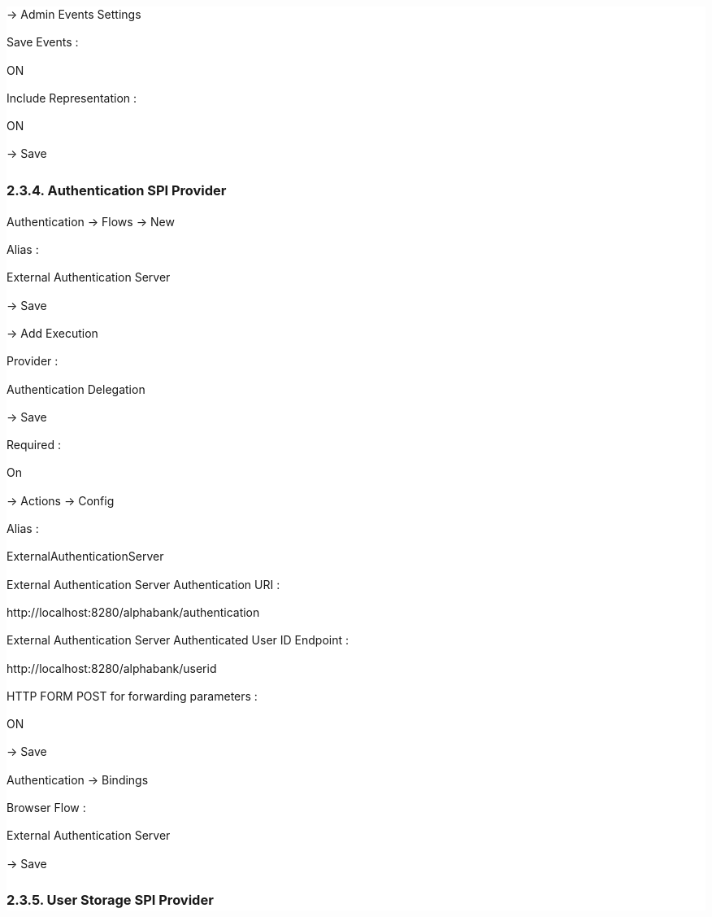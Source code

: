 -> Admin Events Settings

Save Events :

ON

Include Representation :

ON

-> Save

### 2.3.4. Authentication SPI Provider

Authentication -> Flows -> New

Alias :

External Authentication Server

-> Save

-> Add Execution

Provider :

Authentication Delegation

-> Save

Required :

On

-> Actions -> Config

Alias : 

ExternalAuthenticationServer

External Authentication Server Authentication URI :

http://localhost:8280/alphabank/authentication

External Authentication Server Authenticated User ID Endpoint :

http://localhost:8280/alphabank/userid

HTTP FORM POST for forwarding parameters :

ON

-> Save

Authentication -> Bindings

Browser Flow :

External Authentication Server

-> Save

### 2.3.5. User Storage SPI Provider
